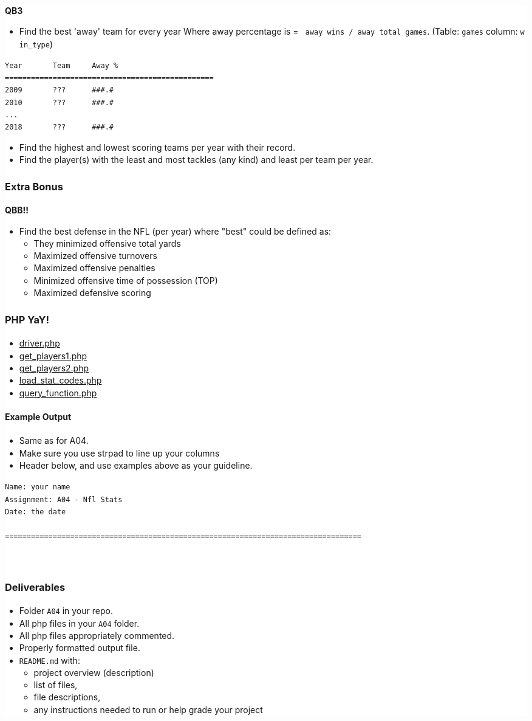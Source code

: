 **QB3**
- Find the best 'away' team for every year Where away percentage is = ` away wins / away total games`. (Table: `games` column: `win_type`)

```
Year       Team     Away %
================================================
2009       ???      ###.#
2010       ???      ###.#
...
2018       ???      ###.#
```

- Find the highest and lowest scoring teams per year with their record.
- Find the player(s) with the least and most tackles (any kind) and least per team per year.

### Extra Bonus

**QBB!!**
- Find the best defense in the NFL (per year) where "best" could be defined as:
    - They minimized offensive total yards
    - Maximized offensive turnovers
    - Maximized offensive penalties
    - Minimized offensive time of possession (TOP)
    - Maximized defensive scoring

### PHP YaY!

- [driver.php](./driver.php)
- [get_players1.php](./get_players1.php)
- [get_players2.php](./get_players2.php)
- [load_stat_codes.php](./load_stat_codes.php)
- [query_function.php](./query_function.php)

#### Example Output

- Same as for A04.
- Make sure you use strpad to line up your columns
- Header below, and use examples above as your guideline.

```
Name: your name
Assignment: A04 - Nfl Stats 
Date: the date

==================================================================================



```

### Deliverables

- Folder `A04` in your repo.
- All php files in your `A04` folder.
- All php files appropriately commented.
- Properly formatted output file. 
- `README.md` with:
  - project overview (description)
  - list of files, 
  - file descriptions, 
  - any instructions needed to run or help grade your project
